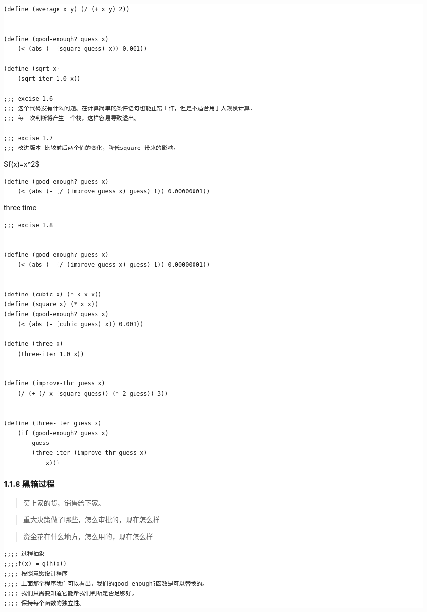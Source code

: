     (define (average x y) (/ (+ x y) 2))


    (define (good-enough? guess x)
        (< (abs (- (square guess) x)) 0.001))

    (define (sqrt x)
        (sqrt-iter 1.0 x))

    ;;; excise 1.6
    ;;; 这个代码没有什么问题。在计算简单的条件语句也能正常工作，但是不适合用于大规模计算.
    ;;; 每一次判断将产生一个栈，这样容易导致溢出。

    ;;; excise 1.7
    ;;; 改进版本 比较前后两个值的变化，降低square 带来的影响。
<p> $f(x)=x^2$</p>


    (define (good-enough? guess x)
        (< (abs (- (/ (improve guess x) guess) 1)) 0.00000001))

[three time](https://latex.91maths.com/s/?JTVDZnJhYyU3QiU1Q2ZyYWMlN0J4JTdEJTdCeSU1RTIlN0QlMjAlMkIlMjAyeSU3RCU3QjMlN0Q=)

    ;;; excise 1.8
    
        
    (define (good-enough? guess x)
        (< (abs (- (/ (improve guess x) guess) 1)) 0.00000001))


    (define (cubic x) (* x x x))
    (define (square x) (* x x))
    (define (good-enough? guess x)
        (< (abs (- (cubic guess) x)) 0.001))

    (define (three x)
        (three-iter 1.0 x))
        
    
    (define (improve-thr guess x)
        (/ (+ (/ x (square guess)) (* 2 guess)) 3))


    (define (three-iter guess x)
        (if (good-enough? guess x)
            guess
            (three-iter (improve-thr guess x)
                x)))


### 1.1.8 黑箱过程
> 买上家的货，销售给下家。

> 重大决策做了哪些，怎么审批的，现在怎么样

> 资金花在什么地方，怎么用的，现在怎么样



    ;;;; 过程抽象
    ;;;;f(x) = g(h(x))
    ;;;; 按照意愿设计程序
    ;;;; 上面那个程序我们可以看出，我们的good-enough?函数是可以替换的。
    ;;;; 我们只需要知道它能帮我们判断是否足够好。
    ;;;; 保持每个函数的独立性。
